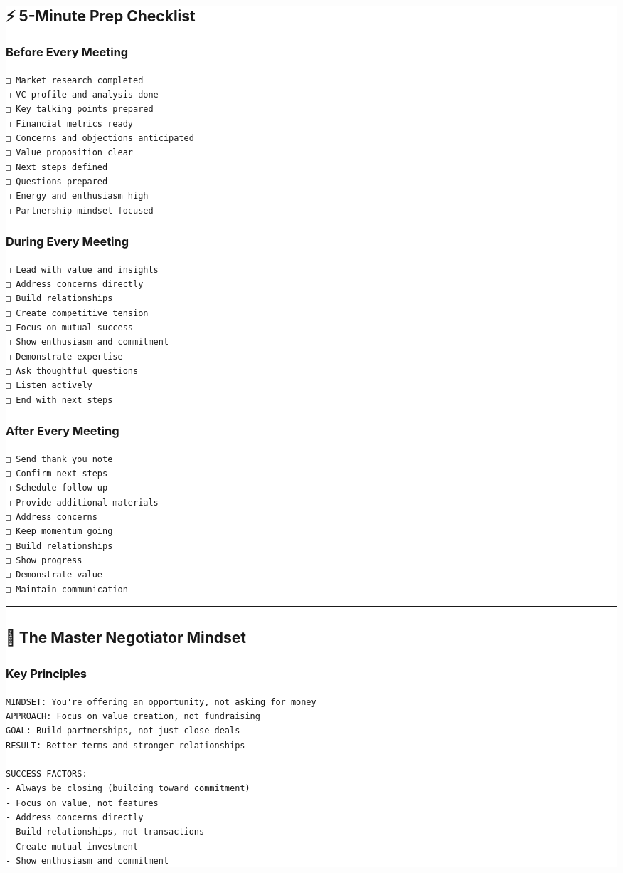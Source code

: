 
## ⚡ 5-Minute Prep Checklist

### Before Every Meeting
```
□ Market research completed
□ VC profile and analysis done
□ Key talking points prepared
□ Financial metrics ready
□ Concerns and objections anticipated
□ Value proposition clear
□ Next steps defined
□ Questions prepared
□ Energy and enthusiasm high
□ Partnership mindset focused
```

### During Every Meeting
```
□ Lead with value and insights
□ Address concerns directly
□ Build relationships
□ Create competitive tension
□ Focus on mutual success
□ Show enthusiasm and commitment
□ Demonstrate expertise
□ Ask thoughtful questions
□ Listen actively
□ End with next steps
```

### After Every Meeting
```
□ Send thank you note
□ Confirm next steps
□ Schedule follow-up
□ Provide additional materials
□ Address concerns
□ Keep momentum going
□ Build relationships
□ Show progress
□ Demonstrate value
□ Maintain communication
```

---

## 🎯 The Master Negotiator Mindset

### Key Principles
```
MINDSET: You're offering an opportunity, not asking for money
APPROACH: Focus on value creation, not fundraising
GOAL: Build partnerships, not just close deals
RESULT: Better terms and stronger relationships

SUCCESS FACTORS:
- Always be closing (building toward commitment)
- Focus on value, not features
- Address concerns directly
- Build relationships, not transactions
- Create mutual investment
- Show enthusiasm and commitment
```